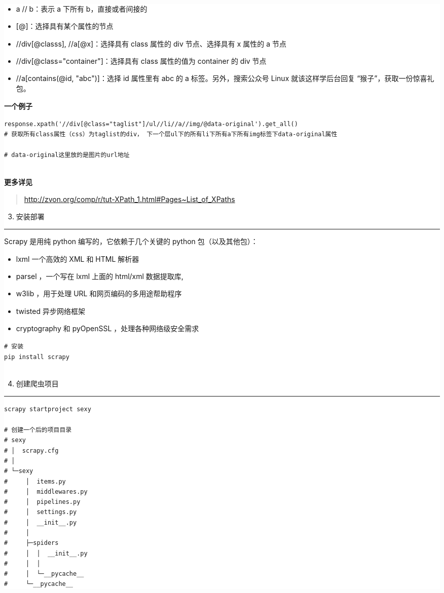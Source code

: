 *   a // b：表示 a 下所有 b，直接或者间接的
    
*   [@]：选择具有某个属性的节点
    

*   //div[@classs], //a[@x]：选择具有 class 属性的 div 节点、选择具有 x 属性的 a 节点
    
*   //div[@class="container"]：选择具有 class 属性的值为 container 的 div 节点
    

*   //a[contains(@id, "abc")]：选择 id 属性里有 abc 的 a 标签。另外，搜索公众号 Linux 就该这样学后台回复 “猴子”，获取一份惊喜礼包。
    

**一个例子**

```
response.xpath('//div[@class="taglist"]/ul//li//a//img/@data-original').get_all()
# 获取所有class属性（css）为taglist的div， 下一个层ul下的所有li下所有a下所有img标签下data-original属性

# data-original这里放的是图片的url地址


```

**更多详见**

> http://zvon.org/comp/r/tut-XPath_1.html#Pages~List_of_XPaths

3. 安装部署
-------

Scrapy 是用纯 python 编写的，它依赖于几个关键的 python 包（以及其他包）：

*   lxml 一个高效的 XML 和 HTML 解析器
    
*   parsel ，一个写在 lxml 上面的 html/xml 数据提取库,
    
*   w3lib ，用于处理 URL 和网页编码的多用途帮助程序
    
*   twisted 异步网络框架
    
*   cryptography 和 pyOpenSSL ，处理各种网络级安全需求
    

```
# 安装
pip install scrapy


```

4. 创建爬虫项目
---------

```
scrapy startproject sexy

# 创建一个后的项目目录
# sexy
# │  scrapy.cfg
# │
# └─sexy
#     │  items.py
#     │  middlewares.py
#     │  pipelines.py
#     │  settings.py
#     │  __init__.py
#     │
#     ├─spiders
#     │  │  __init__.py
#     │  │
#     │  └─__pycache__
#     └─__pycache__

```